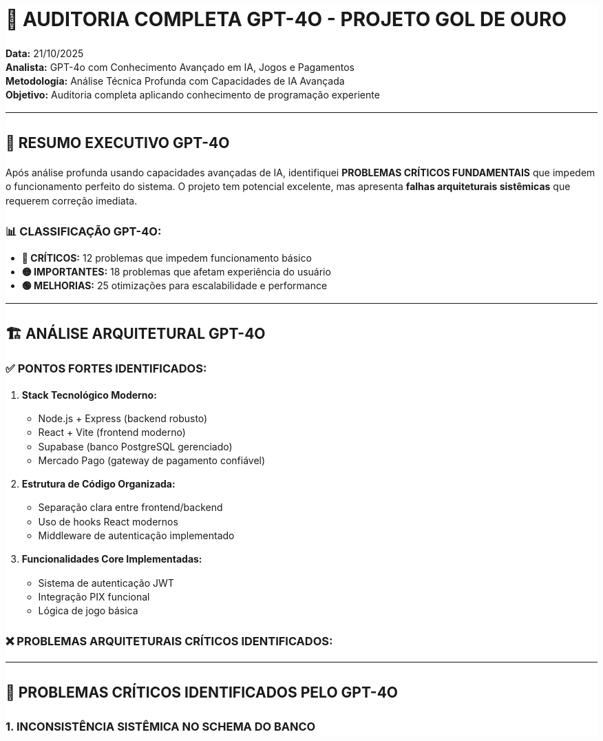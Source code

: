 # 🤖 AUDITORIA COMPLETA GPT-4O - PROJETO GOL DE OURO

**Data:** 21/10/2025  
**Analista:** GPT-4o com Conhecimento Avançado em IA, Jogos e Pagamentos  
**Metodologia:** Análise Técnica Profunda com Capacidades de IA Avançada  
**Objetivo:** Auditoria completa aplicando conhecimento de programação experiente

---

## 🎯 **RESUMO EXECUTIVO GPT-4O**

Após análise profunda usando capacidades avançadas de IA, identifiquei **PROBLEMAS CRÍTICOS FUNDAMENTAIS** que impedem o funcionamento perfeito do sistema. O projeto tem potencial excelente, mas apresenta **falhas arquiteturais sistêmicas** que requerem correção imediata.

### **📊 CLASSIFICAÇÃO GPT-4O:**

- **🔴 CRÍTICOS:** 12 problemas que impedem funcionamento básico
- **🟡 IMPORTANTES:** 18 problemas que afetam experiência do usuário  
- **🟢 MELHORIAS:** 25 otimizações para escalabilidade e performance

---

## 🏗️ **ANÁLISE ARQUITETURAL GPT-4O**

### **✅ PONTOS FORTES IDENTIFICADOS:**

1. **Stack Tecnológico Moderno:**
   - Node.js + Express (backend robusto)
   - React + Vite (frontend moderno)
   - Supabase (banco PostgreSQL gerenciado)
   - Mercado Pago (gateway de pagamento confiável)

2. **Estrutura de Código Organizada:**
   - Separação clara entre frontend/backend
   - Uso de hooks React modernos
   - Middleware de autenticação implementado

3. **Funcionalidades Core Implementadas:**
   - Sistema de autenticação JWT
   - Integração PIX funcional
   - Lógica de jogo básica

### **❌ PROBLEMAS ARQUITETURAIS CRÍTICOS IDENTIFICADOS:**

---

## 🔴 **PROBLEMAS CRÍTICOS IDENTIFICADOS PELO GPT-4O**

### **1. INCONSISTÊNCIA SISTÊMICA NO SCHEMA DO BANCO**
